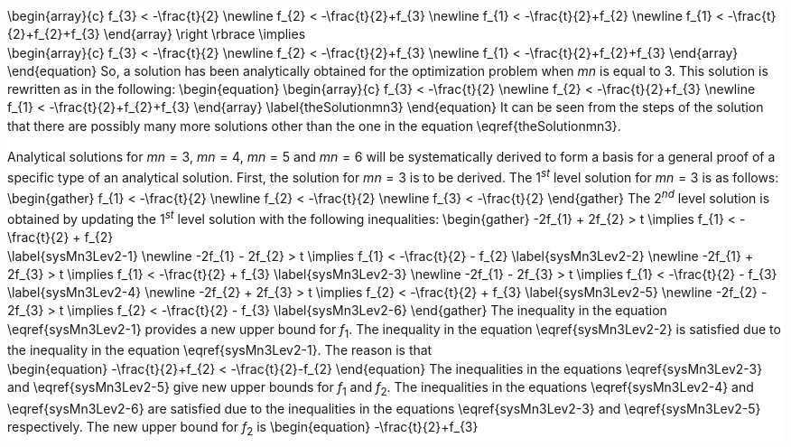 \begin{array}{c} 
f_{3} < -\frac{t}{2} \newline 
f_{2} < -\frac{t}{2}+f_{3} \newline 
f_{1} < -\frac{t}{2}+f_{2} \newline 
f_{1} < -\frac{t}{2}+f_{2}+f_{3}
\end{array} 
\right \rbrace \implies  
\begin{array}{c} 
f_{3} < -\frac{t}{2} \newline 
f_{2} < -\frac{t}{2}+f_{3} \newline 
f_{1} < -\frac{t}{2}+f_{2}+f_{3}
\end{array}
\end{equation} 
So, a solution has been analytically obtained for the optimization problem when 
$mn$ is equal to 3. This solution is rewritten as in the following: 
\begin{equation} 
\begin{array}{c} 
f_{3} < -\frac{t}{2} \newline 
f_{2} < -\frac{t}{2}+f_{3} \newline 
f_{1} < -\frac{t}{2}+f_{2}+f_{3}
\end{array} 
\label{theSolutionmn3}
\end{equation} 
It can be seen from the steps of the solution that there are possibly many more 
solutions other than the one in the equation \eqref{theSolutionmn3}. 

Analytical solutions for $mn=3$, $mn=4$, $mn=5$ and $mn=6$ will be 
systematically derived to form a basis for a general proof of a specific type 
of an analytical solution. First, the solution for $mn=3$ is to be derived. The 
$1^{st}$ level solution for $mn=3$ is as follows: 
\begin{gather} 
f_{1} < -\frac{t}{2} \newline 
f_{2} < -\frac{t}{2} \newline 
f_{3} < -\frac{t}{2} 
\end{gather} 
The $2^{nd}$ level solution is obtained by updating the $1^{st}$ level solution 
with the following inequalities: 
\begin{gather} 
-2f_{1} + 2f_{2} > t \implies f_{1} < -\frac{t}{2} + f_{2}  
\label{sysMn3Lev2-1} \newline 
-2f_{1} - 2f_{2} > t \implies f_{1} < -\frac{t}{2} - f_{2} 
\label{sysMn3Lev2-2} \newline 
-2f_{1} + 2f_{3} > t \implies f_{1} < -\frac{t}{2} + f_{3} 
\label{sysMn3Lev2-3} \newline 
-2f_{1} - 2f_{3} > t \implies f_{1} < -\frac{t}{2} - f_{3} 
\label{sysMn3Lev2-4} \newline 
-2f_{2} + 2f_{3} > t \implies f_{2} < -\frac{t}{2} + f_{3} 
\label{sysMn3Lev2-5} \newline
-2f_{2} - 2f_{3} > t \implies f_{2} < -\frac{t}{2} - f_{3} 
\label{sysMn3Lev2-6}
\end{gather} 
The inequality in the equation \eqref{sysMn3Lev2-1} provides a new upper bound 
for $f_{1}$. The inequality in the equation \eqref{sysMn3Lev2-2} is satisfied 
due to the inequality in the equation \eqref{sysMn3Lev2-1}. The reason is that  
\begin{equation} 
-\frac{t}{2}+f_{2} < -\frac{t}{2}-f_{2}
\end{equation} 
The inequalities in the equations \eqref{sysMn3Lev2-3} and \eqref{sysMn3Lev2-5} 
give new upper bounds for $f_{1}$ and $f_{2}$. The inequalities in the 
equations \eqref{sysMn3Lev2-4} and \eqref{sysMn3Lev2-6} are satisfied due to 
the inequalities in the equations \eqref{sysMn3Lev2-3} and \eqref{sysMn3Lev2-5} 
respectively. The new upper bound for $f_{2}$ is 
\begin{equation}
-\frac{t}{2}+f_{3} 